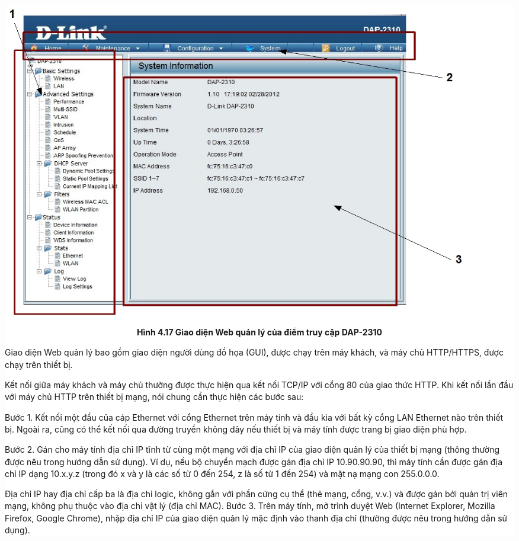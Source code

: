   <img src="https://github.com/CHu292/SOC/blob/main/Networking/Dlink_Fundamentals_of_Network_Technology/Data_Transmission_and_Switching_in_Computer_Networks/4_Computer_network_topologies/img/4_17.jpg" alt="Hình 4.17 Giao diện Web quản lý của điểm truy cập DAP-2310" width="800">
</p>
<p align="center"><b> Hình 4.17 Giao diện Web quản lý của điểm truy cập DAP-2310</b></p>


Giao diện Web quản lý bao gồm giao diện người dùng đồ họa (GUI), được chạy trên máy khách, và máy chủ HTTP/HTTPS, được chạy trên thiết bị.

Kết nối giữa máy khách và máy chủ thường được thực hiện qua kết nối TCP/IP với cổng 80 của giao thức HTTP. Khi kết nối lần đầu với máy chủ HTTP trên thiết bị mạng, nói chung cần thực hiện các bước sau:

Bước 1. Kết nối một đầu của cáp Ethernet với cổng Ethernet trên máy tính và đầu kia với bất kỳ cổng LAN Ethernet nào trên thiết bị. Ngoài ra, cũng có thể kết nối qua đường truyền không dây nếu thiết bị và máy tính được trang bị giao diện phù hợp.

Bước 2. Gán cho máy tính địa chỉ IP tĩnh từ cùng một mạng với địa chỉ IP của giao diện quản lý của thiết bị mạng (thông thường được nêu trong hướng dẫn sử dụng). Ví dụ, nếu bộ chuyển mạch được gán địa chỉ IP 10.90.90.90, thì máy tính cần được gán địa chỉ IP dạng 10.x.y.z (trong đó x và y là các số từ 0 đến 254, z là số từ 1 đến 254) và mặt nạ mạng con 255.0.0.0.

Địa chỉ IP hay địa chỉ cấp ba là địa chỉ logic, không gắn với phần cứng cụ thể (thẻ mạng, cổng, v.v.) và được gán bởi quản trị viên mạng, không phụ thuộc vào địa chỉ vật lý (địa chỉ MAC).
Bước 3. Trên máy tính, mở trình duyệt Web (Internet Explorer, Mozilla Firefox, Google Chrome), nhập địa chỉ IP của giao diện quản lý mặc định vào thanh địa chỉ (thường được nêu trong hướng dẫn sử dụng).
